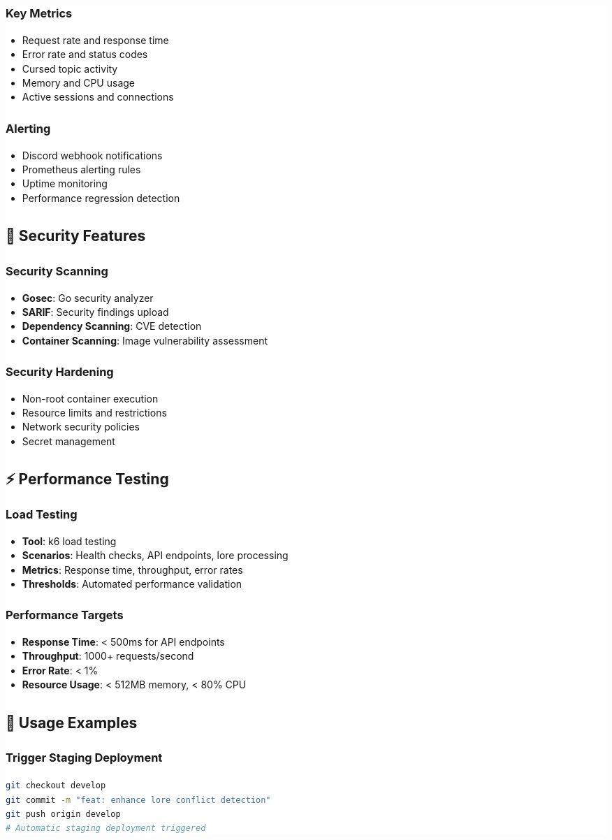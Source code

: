 ### Key Metrics
- Request rate and response time
- Error rate and status codes
- Cursed topic activity
- Memory and CPU usage
- Active sessions and connections

### Alerting
- Discord webhook notifications
- Prometheus alerting rules
- Uptime monitoring
- Performance regression detection

## 🔐 Security Features

### Security Scanning
- **Gosec**: Go security analyzer
- **SARIF**: Security findings upload
- **Dependency Scanning**: CVE detection
- **Container Scanning**: Image vulnerability assessment

### Security Hardening
- Non-root container execution
- Resource limits and restrictions
- Network security policies
- Secret management

## ⚡ Performance Testing

### Load Testing
- **Tool**: k6 load testing
- **Scenarios**: Health checks, API endpoints, lore processing
- **Metrics**: Response time, throughput, error rates
- **Thresholds**: Automated performance validation

### Performance Targets
- **Response Time**: < 500ms for API endpoints
- **Throughput**: 1000+ requests/second
- **Error Rate**: < 1%
- **Resource Usage**: < 512MB memory, < 80% CPU

## 🎯 Usage Examples

### Trigger Staging Deployment
```bash
git checkout develop
git commit -m "feat: enhance lore conflict detection"
git push origin develop
# Automatic staging deployment triggered
```
